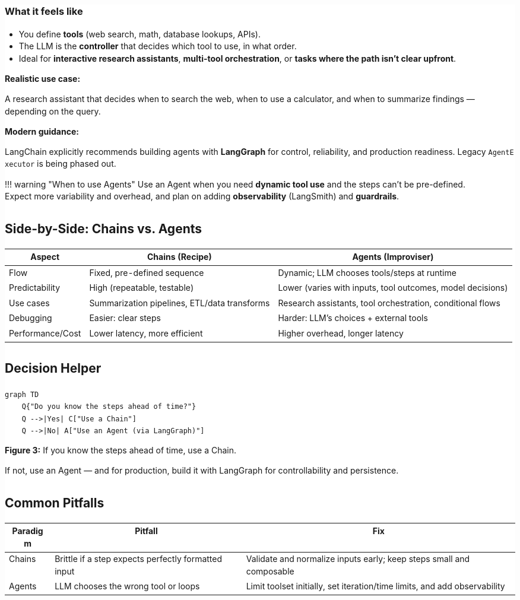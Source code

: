 ### What it feels like

- You define **tools** (web search, math, database lookups, APIs).  
- The LLM is the **controller** that decides which tool to use, in what order.  
- Ideal for **interactive research assistants**, **multi-tool orchestration**, or **tasks where the path isn’t clear upfront**.  

**Realistic use case:**  

A research assistant that decides when to search the web, when to use a calculator, and when to summarize findings — depending on the query.

**Modern guidance:**  

LangChain explicitly recommends building agents with **LangGraph** for control, reliability, and production readiness. 
Legacy `AgentExecutor` is being phased out.

!!! warning "When to use Agents"
    Use an Agent when you need **dynamic tool use** and the steps can’t be pre-defined.  
    Expect more variability and overhead, and plan on adding **observability** (LangSmith) and **guardrails**.

## Side-by-Side: Chains vs. Agents

| Aspect           | Chains (Recipe)                                  | Agents (Improviser)                                        |
|------------------|--------------------------------------------------|------------------------------------------------------------|
| Flow             | Fixed, pre-defined sequence                      | Dynamic; LLM chooses tools/steps at runtime                |
| Predictability   | High (repeatable, testable)                      | Lower (varies with inputs, tool outcomes, model decisions) |
| Use cases        | Summarization pipelines, ETL/data transforms     | Research assistants, tool orchestration, conditional flows |
| Debugging        | Easier: clear steps                              | Harder: LLM’s choices + external tools                     |
| Performance/Cost | Lower latency, more efficient                    | Higher overhead, longer latency                            |

## Decision Helper

```mermaid
graph TD
    Q{"Do you know the steps ahead of time?"}
    Q -->|Yes| C["Use a Chain"]
    Q -->|No| A["Use an Agent (via LangGraph)"]
```

**Figure 3:** If you know the steps ahead of time, use a Chain.

If not, use an Agent — and for production, build it with LangGraph for controllability and persistence.

## Common Pitfalls

| Paradigm | Pitfall                                    | Fix                                                                 |
|----------|--------------------------------------------|---------------------------------------------------------------------|
| Chains   | Brittle if a step expects perfectly formatted input | Validate and normalize inputs early; keep steps small and composable |
| Agents   | LLM chooses the wrong tool or loops        | Limit toolset initially, set iteration/time limits, and add observability |
